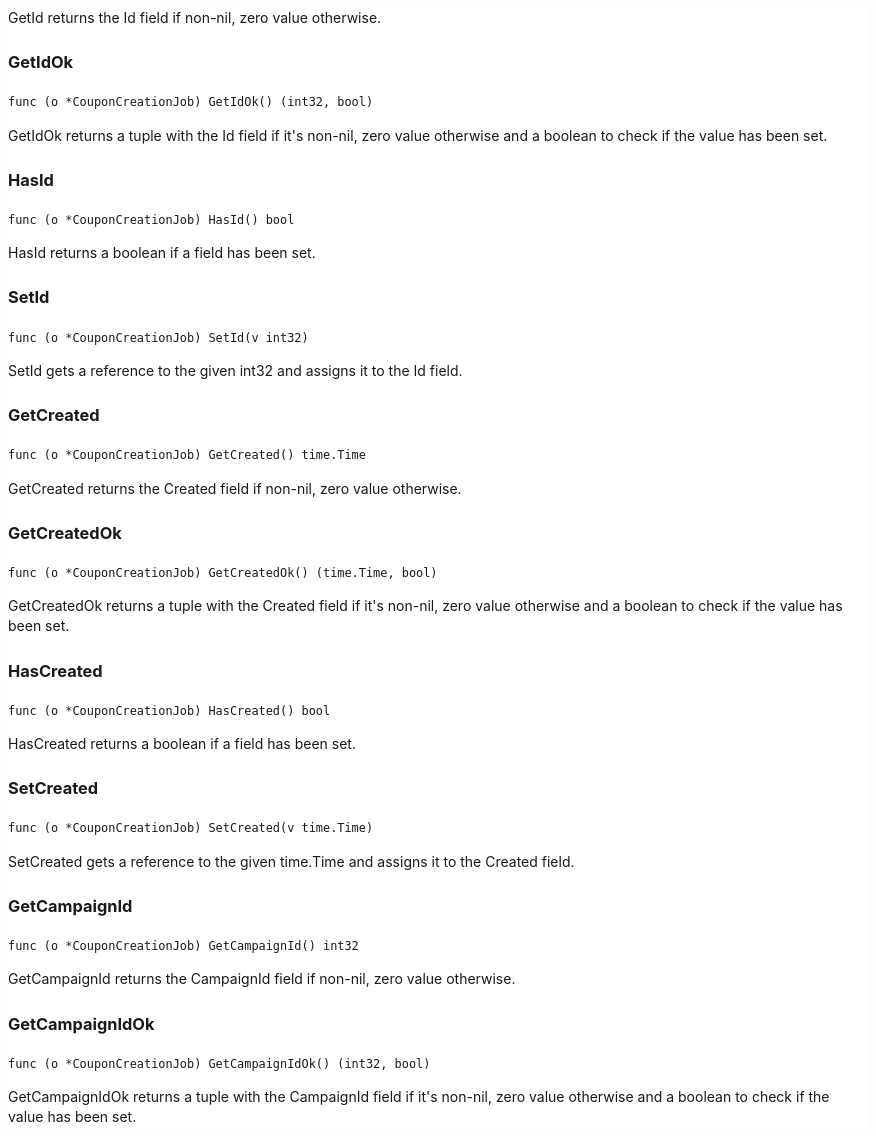 GetId returns the Id field if non-nil, zero value otherwise.

### GetIdOk

`func (o *CouponCreationJob) GetIdOk() (int32, bool)`

GetIdOk returns a tuple with the Id field if it's non-nil, zero value otherwise
and a boolean to check if the value has been set.

### HasId

`func (o *CouponCreationJob) HasId() bool`

HasId returns a boolean if a field has been set.

### SetId

`func (o *CouponCreationJob) SetId(v int32)`

SetId gets a reference to the given int32 and assigns it to the Id field.

### GetCreated

`func (o *CouponCreationJob) GetCreated() time.Time`

GetCreated returns the Created field if non-nil, zero value otherwise.

### GetCreatedOk

`func (o *CouponCreationJob) GetCreatedOk() (time.Time, bool)`

GetCreatedOk returns a tuple with the Created field if it's non-nil, zero value otherwise
and a boolean to check if the value has been set.

### HasCreated

`func (o *CouponCreationJob) HasCreated() bool`

HasCreated returns a boolean if a field has been set.

### SetCreated

`func (o *CouponCreationJob) SetCreated(v time.Time)`

SetCreated gets a reference to the given time.Time and assigns it to the Created field.

### GetCampaignId

`func (o *CouponCreationJob) GetCampaignId() int32`

GetCampaignId returns the CampaignId field if non-nil, zero value otherwise.

### GetCampaignIdOk

`func (o *CouponCreationJob) GetCampaignIdOk() (int32, bool)`

GetCampaignIdOk returns a tuple with the CampaignId field if it's non-nil, zero value otherwise
and a boolean to check if the value has been set.
